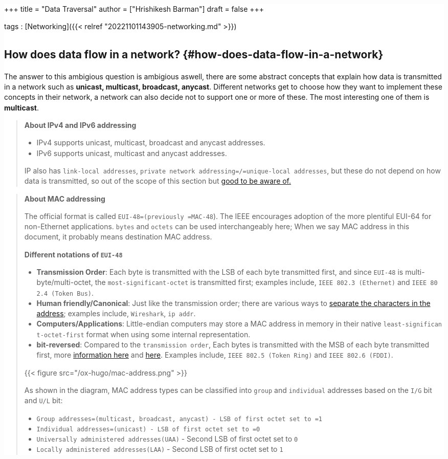 +++
title = "Data Traversal"
author = ["Hrishikesh Barman"]
draft = false
+++

tags
: [Networking]({{< relref "20221101143905-networking.md" >}})


## How does data flow in a network? {#how-does-data-flow-in-a-network}

The answer to this ambigious question is ambigious aswell, there are some abstract concepts that explain how data is transmitted in a network such as **unicast, multicast, broadcast, anycast**. Different networks get to choose how they want to implement these concepts in their network, a network can also decide not to support one or more of these. The most interesting one of them is **multicast**.

> **About IPv4 and IPv6 addressing**
>
> -   IPv4 supports unicast, multicast, broadcast and anycast addresses.
> -   IPv6 supports unicast, multicast and anycast addresses.
>
> IP also has `link-local addresses`, `private network addressing=/=unique-local addresses`, but these do not depend on how data is transmitted, so out of the scope of this section but [good to be aware of.](/ox-hugo/ipv6_reference_card.pdf)



> **About MAC addressing**
>
> The official format is called `EUI-48=(previously =MAC-48`). The IEEE encourages adoption of the more plentiful EUI-64 for non-Ethernet applications. `bytes` and `octets` can be used interchangeably here; When we say MAC address in this document, it probably means destination MAC address.
>
> **Different notations of `EUI-48`**
>
> -   **Transmission Order**: Each byte is transmitted with the LSB of each byte transmitted first, and since `EUI-48` is multi-byte/multi-octet, the `most-significant-octet` is transmitted first; examples include, `IEEE 802.3 (Ethernet)` and `IEEE 802.4 (Token Bus)`.
> -   **Human friendly/Canonical**: Just like the transmission order; there are various ways to [separate the characters in the address](https://en.wikipedia.org/wiki/MAC_address#Notational_conventions); examples include, `Wireshark`, `ip addr`.
> -   **Computers/Applications**: Little-endian computers may store a MAC address in memory in their native `least-significant-octet-first` format when using some internal representation.
> -   **bit-reversed**: Compared to the `transmission order`, Each bytes is transmitted with the MSB of each byte transmitted first, more [information here](https://tools.ietf.org/html/rfc2469) and [here](https://tools.ietf.org/html/rfc7042). Examples include, `IEEE 802.5 (Token Ring)` and `IEEE 802.6 (FDDI)`.
>
> {{< figure src="/ox-hugo/mac-address.png" >}}
>
> As shown in the diagram, MAC address types can be classified into `group` and `individual` addresses based on the `I/G` bit and `U/L` bit:
>
> -   `Group addresses=(multicast, broadcast, anycast) - LSB of first octet set to =1`
> -   `Individual addresses=(unicast) - LSB of first octet set to =0`
> -   `Universally administered addresses(UAA)` - Second LSB of first octet set to `0`
> -   `Locally administered addresses(LAA)` - Second LSB of first octet set to `1`
